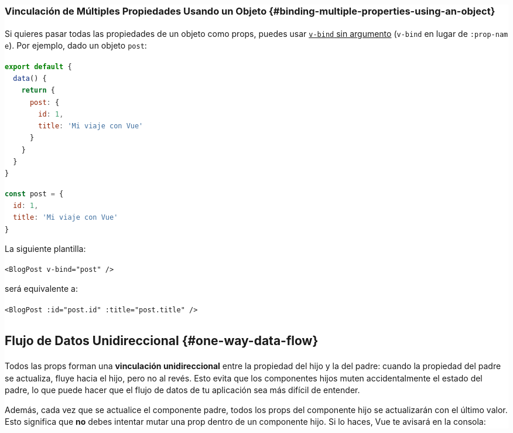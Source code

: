 ### Vinculación de Múltiples Propiedades Usando un Objeto {#binding-multiple-properties-using-an-object}

Si quieres pasar todas las propiedades de un objeto como props, puedes usar [`v-bind` sin argumento](/guide/essentials/template-syntax#dynamically-binding-multiple-attributes) (`v-bind` en lugar de `:prop-name`). Por ejemplo, dado un objeto `post`:

<div class="options-api">

```js
export default {
  data() {
    return {
      post: {
        id: 1,
        title: 'Mi viaje con Vue'
      }
    }
  }
}
```

</div>
<div class="composition-api">

```js
const post = {
  id: 1,
  title: 'Mi viaje con Vue'
}
```

</div>

La siguiente plantilla:

```vue-html
<BlogPost v-bind="post" />
```

será equivalente a:

```vue-html
<BlogPost :id="post.id" :title="post.title" />
```

## Flujo de Datos Unidireccional {#one-way-data-flow}

Todos las props forman una **vinculación unidireccional** entre la propiedad del hijo y la del padre: cuando la propiedad del padre se actualiza, fluye hacia el hijo, pero no al revés. Esto evita que los componentes hijos muten accidentalmente el estado del padre, lo que puede hacer que el flujo de datos de tu aplicación sea más difícil de entender.

Además, cada vez que se actualice el componente padre, todos los props del componente hijo se actualizarán con el último valor. Esto significa que **no** debes intentar mutar una prop dentro de un componente hijo. Si lo haces, Vue te avisará en la consola:
